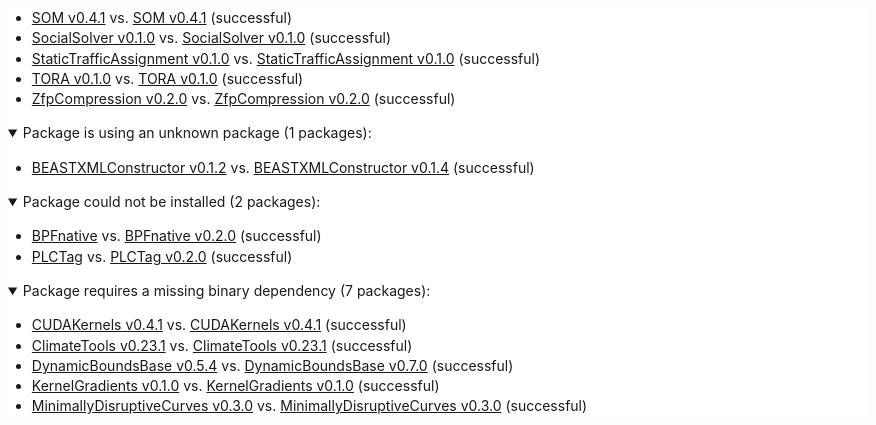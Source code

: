 - [SOM v0.4.1](https://s3.amazonaws.com/julialang-reports/nanosoldier/pkgeval/by_hash/a3c8e37_vs_8611a64/SOM.primary.log) vs. [SOM v0.4.1](https://s3.amazonaws.com/julialang-reports/nanosoldier/pkgeval/by_hash/a3c8e37_vs_8611a64/SOM.against.log) (successful)
- [SocialSolver v0.1.0](https://s3.amazonaws.com/julialang-reports/nanosoldier/pkgeval/by_hash/a3c8e37_vs_8611a64/SocialSolver.primary.log) vs. [SocialSolver v0.1.0](https://s3.amazonaws.com/julialang-reports/nanosoldier/pkgeval/by_hash/a3c8e37_vs_8611a64/SocialSolver.against.log) (successful)
- [StaticTrafficAssignment v0.1.0](https://s3.amazonaws.com/julialang-reports/nanosoldier/pkgeval/by_hash/a3c8e37_vs_8611a64/StaticTrafficAssignment.primary.log) vs. [StaticTrafficAssignment v0.1.0](https://s3.amazonaws.com/julialang-reports/nanosoldier/pkgeval/by_hash/a3c8e37_vs_8611a64/StaticTrafficAssignment.against.log) (successful)
- [TORA v0.1.0](https://s3.amazonaws.com/julialang-reports/nanosoldier/pkgeval/by_hash/a3c8e37_vs_8611a64/TORA.primary.log) vs. [TORA v0.1.0](https://s3.amazonaws.com/julialang-reports/nanosoldier/pkgeval/by_hash/a3c8e37_vs_8611a64/TORA.against.log) (successful)
- [ZfpCompression v0.2.0](https://s3.amazonaws.com/julialang-reports/nanosoldier/pkgeval/by_hash/a3c8e37_vs_8611a64/ZfpCompression.primary.log) vs. [ZfpCompression v0.2.0](https://s3.amazonaws.com/julialang-reports/nanosoldier/pkgeval/by_hash/a3c8e37_vs_8611a64/ZfpCompression.against.log) (successful)

</p>
</details>

<details open><summary>Package is using an unknown package (1 packages):</summary>
<p>


- [BEASTXMLConstructor v0.1.2](https://s3.amazonaws.com/julialang-reports/nanosoldier/pkgeval/by_hash/a3c8e37_vs_8611a64/BEASTXMLConstructor.primary.log) vs. [BEASTXMLConstructor v0.1.4](https://s3.amazonaws.com/julialang-reports/nanosoldier/pkgeval/by_hash/a3c8e37_vs_8611a64/BEASTXMLConstructor.against.log) (successful)

</p>
</details>

<details open><summary>Package could not be installed (2 packages):</summary>
<p>


- [BPFnative](https://s3.amazonaws.com/julialang-reports/nanosoldier/pkgeval/by_hash/a3c8e37_vs_8611a64/BPFnative.primary.log) vs. [BPFnative v0.2.0](https://s3.amazonaws.com/julialang-reports/nanosoldier/pkgeval/by_hash/a3c8e37_vs_8611a64/BPFnative.against.log) (successful)
- [PLCTag](https://s3.amazonaws.com/julialang-reports/nanosoldier/pkgeval/by_hash/a3c8e37_vs_8611a64/PLCTag.primary.log) vs. [PLCTag v0.2.0](https://s3.amazonaws.com/julialang-reports/nanosoldier/pkgeval/by_hash/a3c8e37_vs_8611a64/PLCTag.against.log) (successful)

</p>
</details>

<details open><summary>Package requires a missing binary dependency (7 packages):</summary>
<p>


- [CUDAKernels v0.4.1](https://s3.amazonaws.com/julialang-reports/nanosoldier/pkgeval/by_hash/a3c8e37_vs_8611a64/CUDAKernels.primary.log) vs. [CUDAKernels v0.4.1](https://s3.amazonaws.com/julialang-reports/nanosoldier/pkgeval/by_hash/a3c8e37_vs_8611a64/CUDAKernels.against.log) (successful)
- [ClimateTools v0.23.1](https://s3.amazonaws.com/julialang-reports/nanosoldier/pkgeval/by_hash/a3c8e37_vs_8611a64/ClimateTools.primary.log) vs. [ClimateTools v0.23.1](https://s3.amazonaws.com/julialang-reports/nanosoldier/pkgeval/by_hash/a3c8e37_vs_8611a64/ClimateTools.against.log) (successful)
- [DynamicBoundsBase v0.5.4](https://s3.amazonaws.com/julialang-reports/nanosoldier/pkgeval/by_hash/a3c8e37_vs_8611a64/DynamicBoundsBase.primary.log) vs. [DynamicBoundsBase v0.7.0](https://s3.amazonaws.com/julialang-reports/nanosoldier/pkgeval/by_hash/a3c8e37_vs_8611a64/DynamicBoundsBase.against.log) (successful)
- [KernelGradients v0.1.0](https://s3.amazonaws.com/julialang-reports/nanosoldier/pkgeval/by_hash/a3c8e37_vs_8611a64/KernelGradients.primary.log) vs. [KernelGradients v0.1.0](https://s3.amazonaws.com/julialang-reports/nanosoldier/pkgeval/by_hash/a3c8e37_vs_8611a64/KernelGradients.against.log) (successful)
- [MinimallyDisruptiveCurves v0.3.0](https://s3.amazonaws.com/julialang-reports/nanosoldier/pkgeval/by_hash/a3c8e37_vs_8611a64/MinimallyDisruptiveCurves.primary.log) vs. [MinimallyDisruptiveCurves v0.3.0](https://s3.amazonaws.com/julialang-reports/nanosoldier/pkgeval/by_hash/a3c8e37_vs_8611a64/MinimallyDisruptiveCurves.against.log) (successful)
